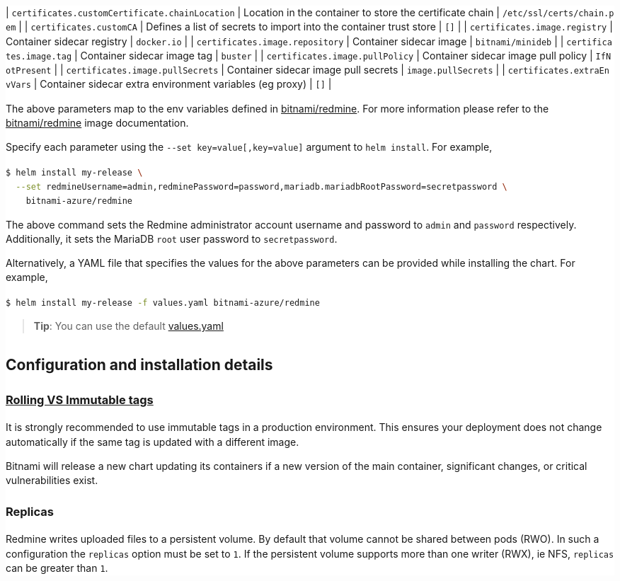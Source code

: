 | `certificates.customCertificate.chainLocation`       | Location in the container to store the certificate chain                                                                                                                                                                                                                                                                                                                             | `/etc/ssl/certs/chain.pem`                              |
| `certificates.customCA`              | Defines a list of secrets to import into the container trust store                                                                                                                                                                                                                                                                                                                                   | `[]`                                                    |
| `certificates.image.registry`        | Container sidecar registry                                                                                                                                                                                                                                                                                                                                                                           | `docker.io`                                             |
| `certificates.image.repository`      | Container sidecar image                                                                                                                                                                                                                                                                                                                                                                              | `bitnami/minideb`                                       |
| `certificates.image.tag`             | Container sidecar image tag                                                                                                                                                                                                                                                                                                                                                                          | `buster`                                                |
| `certificates.image.pullPolicy`      | Container sidecar image pull policy                                                                                                                                                                                                                                                                                                                                                                  | `IfNotPresent`                                          |
| `certificates.image.pullSecrets`     | Container sidecar image pull secrets                                                                                                                                                                                                                                                                                                                                                                 | `image.pullSecrets`                                     |
| `certificates.extraEnvVars`          | Container sidecar extra environment variables (eg proxy)                                                                                                                                                                                                                                                                                                                                             | `[]`                                                    |


The above parameters map to the env variables defined in [bitnami/redmine](http://github.com/bitnami/bitnami-docker-redmine). For more information please refer to the [bitnami/redmine](http://github.com/bitnami/bitnami-docker-redmine) image documentation.

Specify each parameter using the `--set key=value[,key=value]` argument to `helm install`. For example,

```bash
$ helm install my-release \
  --set redmineUsername=admin,redminePassword=password,mariadb.mariadbRootPassword=secretpassword \
    bitnami-azure/redmine
```

The above command sets the Redmine administrator account username and password to `admin` and `password` respectively. Additionally, it sets the MariaDB `root` user password to `secretpassword`.

Alternatively, a YAML file that specifies the values for the above parameters can be provided while installing the chart. For example,

```bash
$ helm install my-release -f values.yaml bitnami-azure/redmine
```

> **Tip**: You can use the default [values.yaml](values.yaml)

## Configuration and installation details

### [Rolling VS Immutable tags](https://docs.bitnami.com/containers/how-to/understand-rolling-tags-containers/)

It is strongly recommended to use immutable tags in a production environment. This ensures your deployment does not change automatically if the same tag is updated with a different image.

Bitnami will release a new chart updating its containers if a new version of the main container, significant changes, or critical vulnerabilities exist.

### Replicas

Redmine writes uploaded files to a persistent volume. By default that volume cannot be shared between pods (RWO). In such a configuration the `replicas` option must be set to `1`. If the persistent volume supports more than one writer (RWX), ie NFS, `replicas` can be greater than `1`.
